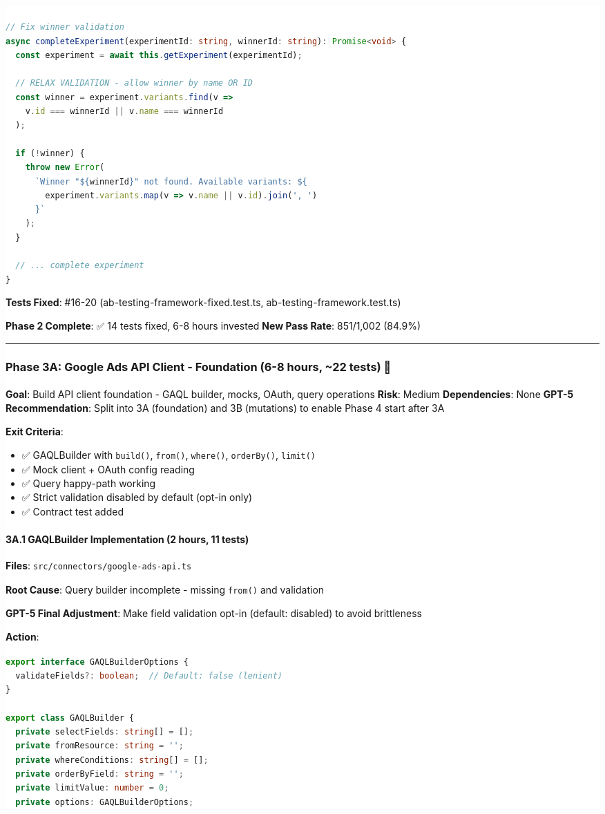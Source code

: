 ```typescript

// Fix winner validation
async completeExperiment(experimentId: string, winnerId: string): Promise<void> {
  const experiment = await this.getExperiment(experimentId);

  // RELAX VALIDATION - allow winner by name OR ID
  const winner = experiment.variants.find(v =>
    v.id === winnerId || v.name === winnerId
  );

  if (!winner) {
    throw new Error(
      `Winner "${winnerId}" not found. Available variants: ${
        experiment.variants.map(v => v.name || v.id).join(', ')
      }`
    );
  }

  // ... complete experiment
}
```

**Tests Fixed**: #16-20 (ab-testing-framework-fixed.test.ts, ab-testing-framework.test.ts)

**Phase 2 Complete**: ✅ 14 tests fixed, 6-8 hours invested
**New Pass Rate**: 851/1,002 (84.9%)

---

### Phase 3A: Google Ads API Client - Foundation (6-8 hours, ~22 tests) 🔌

**Goal**: Build API client foundation - GAQL builder, mocks, OAuth, query operations
**Risk**: Medium
**Dependencies**: None
**GPT-5 Recommendation**: Split into 3A (foundation) and 3B (mutations) to enable Phase 4 start after 3A

**Exit Criteria**:
- ✅ GAQLBuilder with `build()`, `from()`, `where()`, `orderBy()`, `limit()`
- ✅ Mock client + OAuth config reading
- ✅ Query happy-path working
- ✅ Strict validation disabled by default (opt-in only)
- ✅ Contract test added

#### 3A.1 GAQLBuilder Implementation (2 hours, 11 tests)
**Files**: `src/connectors/google-ads-api.ts`

**Root Cause**: Query builder incomplete - missing `from()` and validation

**GPT-5 Final Adjustment**: Make field validation opt-in (default: disabled) to avoid brittleness

**Action**:
```typescript
export interface GAQLBuilderOptions {
  validateFields?: boolean;  // Default: false (lenient)
}

export class GAQLBuilder {
  private selectFields: string[] = [];
  private fromResource: string = '';
  private whereConditions: string[] = [];
  private orderByField: string = '';
  private limitValue: number = 0;
  private options: GAQLBuilderOptions;

```